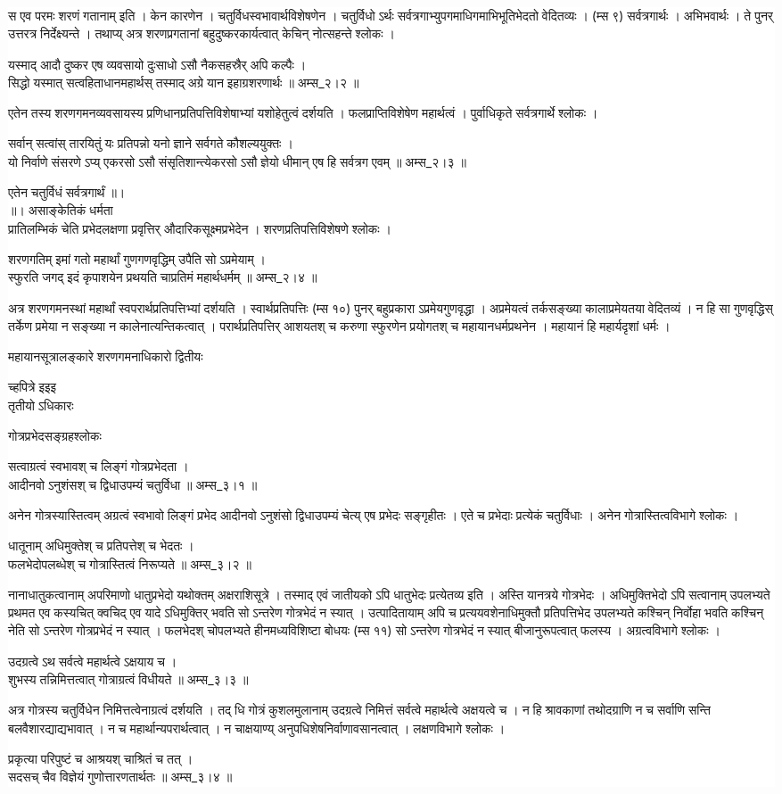 स एव परमः शरणं गतानाम् इति । केन कारणेन । चतुर्विधस्वभावार्थविशेषणेन । चतुर्विधो ऽर्थः सर्वत्रगाभ्युपगमाधिगमाभिभूतिभेदतो वेदितव्यः । (म्स ९) सर्वत्रगार्थः । अभिभवार्थः । ते पुनर् उत्तरत्र निर्देक्ष्यन्ते । तथाप्य् अत्र शरणप्रगतानां बहुदुष्करकार्यत्वात् केचिन् नोत्सहन्ते श्लोकः ।  
  
यस्माद् आदौ दुष्कर एष व्यवसायो दुःसाधो ऽसौ नैकसहस्रैर् अपि कल्पैः ।  
सिद्धो यस्मात् सत्वहिताधानमहार्थस् तस्माद् अग्रे यान इहाग्रशरणार्थः ॥ अम्स_२।२ ॥  
  
एतेन तस्य शरणगमनव्यवसायस्य प्रणिधानप्रतिपत्तिविशेषाभ्यां यशोहेतुत्वं दर्शयति । फलप्राप्तिविशेषेण महार्थत्वं । पुर्वाधिकृते सर्वत्रगार्थे श्लोकः ।  
  
सर्वान् सत्वांस् तारयितुं यः प्रतिपन्नो यनो ज्ञाने सर्वगते कौशल्ययुक्तः ।  
यो निर्वाणे संसरणे ऽप्य् एकरसो ऽसौ संसृतिशान्त्येकरसो ऽसौ ज्ञेयो धीमान् एष हि सर्वत्रग एवम् ॥ अम्स_२।३ ॥  
  
एतेन चतुर्विधं सर्वत्रगार्थं ॥।  
॥। असाङ्केतिकं धर्मता  
प्रातिलम्भिकं चेति प्रभेदलक्षणा प्रवृत्तिर् औदारिकसूक्ष्मप्रभेदेन । शरणप्रतिपत्तिविशेषणे श्लोकः ।  
  
शरणगतिम् इमां गतो महार्थां गुणगणवृद्धिम् उपैति सो ऽप्रमेयाम् ।  
स्फुरति जगद् इदं कृपाशयेन प्रथयति चाप्रतिमं महार्थधर्मम् ॥ अम्स_२।४ ॥  
  
अत्र शरणगमनस्थां महार्थां स्वपरार्थप्रतिपत्तिभ्यां दर्शयति । स्वार्थप्रतिपत्तिः (म्स १०) पुनर् बहुप्रकारा ऽप्रमेयगुणवृद्धा । अप्रमेयत्वं तर्कसङ्ख्या कालाप्रमेयतया वेदितव्यं । न हि सा गुणवृद्धिस् तर्केण प्रमेया न सङ्ख्या न कालेनात्यन्तिकत्वात् । परार्थप्रतिपत्तिर् आशयतश् च करुणा स्फुरणेन प्रयोगतश् च महायानधर्मप्रथनेन । महायानं हि महार्यदृशां धर्मः ।  
  
महायानसूत्रालङ्कारे शरणगमनाधिकारो द्वितीयः  

च्हपित्रे इइइ  
तृतीयो ऽधिकारः  
  
गोत्रप्रभेदसङ्ग्रहश्लोकः  
  
सत्वाग्रत्वं स्वभावश् च लिङ्गं गोत्रप्रभेदता ।  
आदीनवो ऽनुशंसश् च द्विधाउपम्यं चतुर्विधा ॥ अम्स_३।१ ॥  
  
अनेन गोत्रस्यास्तित्वम् अग्रत्वं स्वभावो लिङ्गं प्रभेद आदीनवो ऽनुशंसो द्विधाउपम्यं चेत्य् एष प्रभेदः सङ्गृहीतः । एते च प्रभेदाः प्रत्येकं चतुर्विधाः । अनेन गोत्रास्तित्वविभागे श्लोकः ।  
  
धातूनाम् अधिमुक्तेश् च प्रतिपत्तेश् च भेदतः ।  
फलभेदोपलब्धेश् च गोत्रास्तित्वं निरूप्यते ॥ अम्स_३।२ ॥  
  
नानाधातुकत्वानाम् अपरिमाणो धातुप्रभेदो यथोक्तम् अक्षराशिसूत्रे । तस्माद् एवं जातीयको ऽपि धातुभेदः प्रत्येतव्य इति । अस्ति यानत्रये गोत्रभेदः । अधिमुक्तिभेदो ऽपि सत्वानाम् उपलभ्यते प्रथमत एव कस्यचित् क्वचिद् एव यादे ऽधिमुक्तिर् भवति सो ऽन्तरेण गोत्रभेदं न स्यात् । उत्पादितायाम् अपि च प्रत्ययवशेनाधिमुक्तौ प्रतिपत्तिभेद उपलभ्यते कश्चिन् निर्वोहा भवति कश्चिन् नेति सो ऽन्तरेण गोत्रप्रभेदं न स्यात् । फलभेदश् चोपलभ्यते हीनमध्यविशिष्टा बोधयः (म्स ११) सो ऽन्तरेण गोत्रभेदं न स्यात् बीजानुरूपत्वात् फलस्य । अग्रत्वविभागे श्लोकः ।  
  
उदग्रत्वे ऽथ सर्वत्वे महार्थत्वे ऽक्षयाय च ।  
शुभस्य तन्निमित्तत्वात् गोत्राग्रत्वं विधीयते ॥ अम्स_३।३ ॥  
  
अत्र गोत्रस्य चतुर्विधेन निमित्तत्वेनाग्रत्वं दर्शयति । तद् धि गोत्रं कुशलमुलानाम् उदग्रत्वे निमित्तं सर्वत्वे महार्थत्वे अक्षयत्वे च । न हि श्रावकाणां तथोदग्राणि न च सर्वाणि सन्ति बलवैशारद्याद्यभावात् । न च महार्थान्यपरार्थत्वात् । न चाक्षयाण्य् अनुपधिशेषनिर्वाणावसानत्वात् । लक्षणविभागे श्लोकः ।  
  
प्रकृत्या परिपुष्टं च आश्रयश् चाश्रितं च तत् ।  
सदसच् चैव विज्ञेयं गुणोत्तारणतार्थतः ॥ अम्स_३।४ ॥  
  